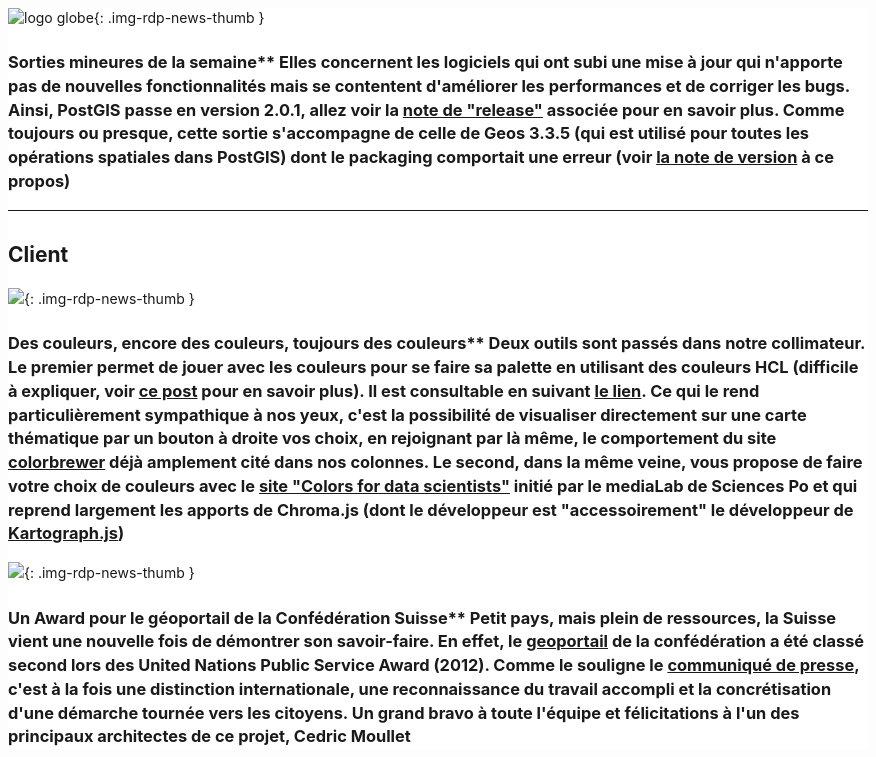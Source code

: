  ![logo globe](https://cdn.geotribu.fr/img/internal/icons-rdp-news/world.png "Icône de globe"){: .img-rdp-news-thumb }

### Sorties mineures de la semaine** Elles concernent les logiciels qui ont subi une mise à jour qui n'apporte pas de nouvelles fonctionnalités mais se contentent d'améliorer les performances et de corriger les bugs. Ainsi, PostGIS passe en version 2.0.1, allez voir la [note de "release"](http://postgis.refractions.net/pipermail/postgis-users/2012-June/034603.html) associée pour en savoir plus. Comme toujours ou presque, cette sortie s'accompagne de celle de Geos 3.3.5 (qui est utilisé pour toutes les opérations spatiales dans PostGIS) dont le packaging comportait une erreur (voir [la note de version](http://lists.osgeo.org/pipermail/geos-devel/2012-June/005929.html) à ce propos)

----

## Client

 ![](https://cdn.geotribu.fr/img/divers/color_wheel.png){: .img-rdp-news-thumb }

### Des couleurs, encore des couleurs, toujours des couleurs** Deux outils sont passés dans notre collimateur. Le premier permet de jouer avec les couleurs pour se faire sa palette en utilisant des couleurs HCL (difficile à expliquer, voir [ce post](http://vis4.net/blog/posts/avoid-equidistant-hsv-colors/) pour en savoir plus). Il est consultable en suivant [le lien](http://tristen.ca/hcl-picker/). Ce qui le rend particulièrement sympathique à nos yeux, c'est la possibilité de visualiser directement sur une carte thématique par un bouton à droite vos choix, en rejoignant par là même, le comportement du site [colorbrewer](http://colorbrewer2.org/) déjà amplement cité dans nos colonnes. Le second, dans la même veine, vous propose de faire votre choix de couleurs avec le [site "Colors for data scientists"](http://jiminy.medialab.sciences-po.fr/tools/palettes/index.php) initié par le mediaLab de Sciences Po et qui reprend largement les apports de Chroma.js (dont le développeur est "accessoirement" le développeur de [Kartograph.js](https://github.com/kartograph/))

 ![](https://cdn.geotribu.fr/img/Blog/divers/suisse_ecusson.png){: .img-rdp-news-thumb }

### Un Award pour le géoportail de la Confédération Suisse** Petit pays, mais plein de ressources, la Suisse vient une nouvelle fois de démontrer son savoir-faire. En effet, le [geoportail](http://www.geo.admin.ch/) de la confédération a été classé second lors des United Nations Public Service Award (2012). Comme le souligne le [communiqué de presse](http://www.isb.admin.ch/aktuell/medieninfo/00126/index.html?lang=fr&msg-id=45100), c'est à la fois une distinction internationale, une reconnaissance du travail accompli et la concrétisation d'une démarche tournée vers les citoyens. Un grand bravo à toute l'équipe et félicitations à l'un des principaux architectes de ce projet, Cedric Moullet

